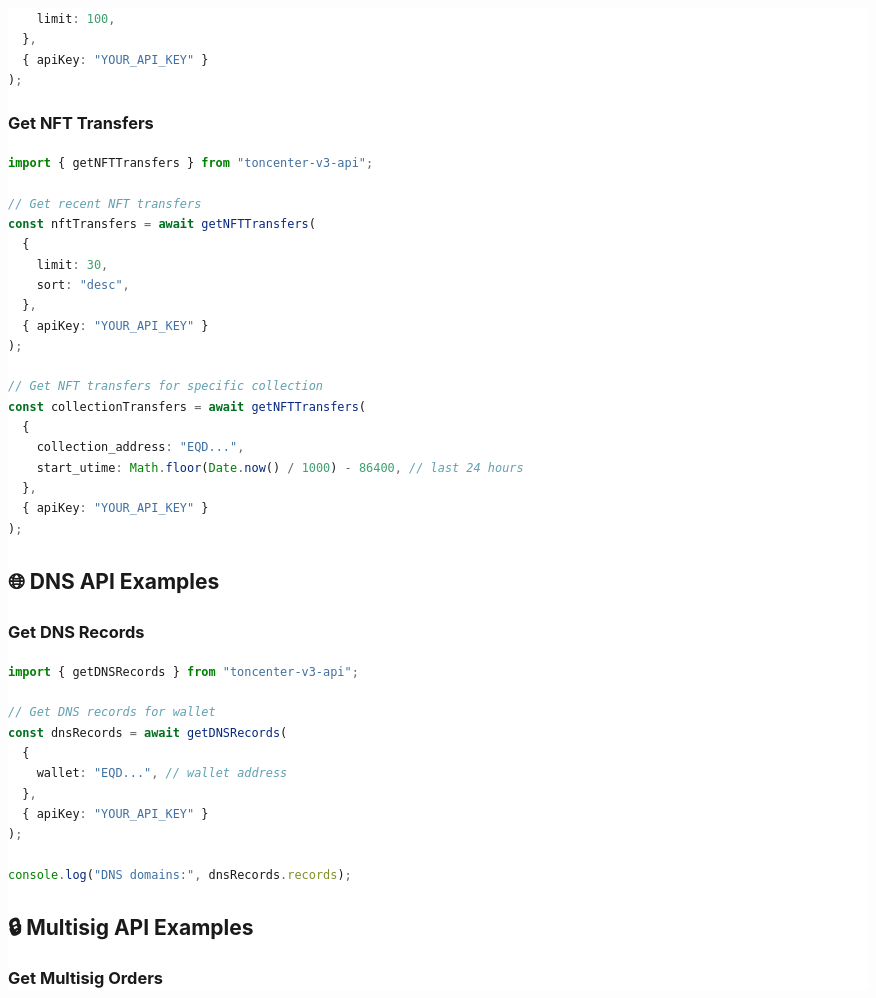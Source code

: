 ```typescript
    limit: 100,
  },
  { apiKey: "YOUR_API_KEY" }
);
```

### Get NFT Transfers

```typescript
import { getNFTTransfers } from "toncenter-v3-api";

// Get recent NFT transfers
const nftTransfers = await getNFTTransfers(
  {
    limit: 30,
    sort: "desc",
  },
  { apiKey: "YOUR_API_KEY" }
);

// Get NFT transfers for specific collection
const collectionTransfers = await getNFTTransfers(
  {
    collection_address: "EQD...",
    start_utime: Math.floor(Date.now() / 1000) - 86400, // last 24 hours
  },
  { apiKey: "YOUR_API_KEY" }
);
```

## 🌐 DNS API Examples

### Get DNS Records

```typescript
import { getDNSRecords } from "toncenter-v3-api";

// Get DNS records for wallet
const dnsRecords = await getDNSRecords(
  {
    wallet: "EQD...", // wallet address
  },
  { apiKey: "YOUR_API_KEY" }
);

console.log("DNS domains:", dnsRecords.records);
```

## 🔒 Multisig API Examples

### Get Multisig Orders
